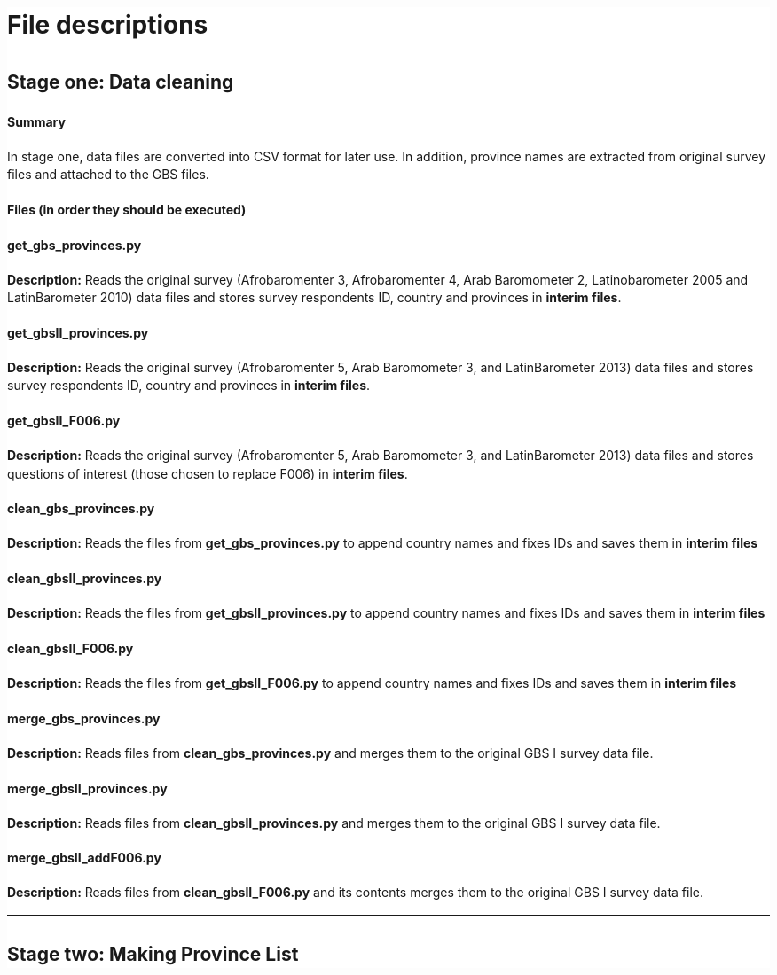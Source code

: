 # File descriptions


## Stage one: Data cleaning

#### Summary
In stage one, data files are converted into CSV format for later use. In addition, province names are extracted from original survey files and attached to the GBS files.

#### Files (in order they should be executed)

#### get_gbs_provinces.py
__Description:__ Reads the original survey (Afrobaromenter 3, Afrobaromenter 4, Arab Baromometer 2, Latinobarometer 2005 and LatinBarometer 2010) data files and stores survey respondents ID, country and provinces in **interim files**.

#### get_gbsII_provinces.py
__Description:__ Reads the original survey (Afrobaromenter 5, Arab Baromometer 3, and LatinBarometer 2013) data files and stores survey respondents ID, country and provinces in **interim files**.

#### get_gbsII_F006.py
__Description:__ Reads the original survey (Afrobaromenter 5, Arab Baromometer 3, and LatinBarometer 2013) data files and stores questions of interest (those chosen to replace F006) in **interim files**.

#### clean_gbs_provinces.py
__Description:__ Reads the files from **get_gbs_provinces.py** to append country names and fixes IDs and saves them in **interim files**

#### clean_gbsII_provinces.py
__Description:__ Reads the files from **get_gbsII_provinces.py** to append country names and fixes IDs and saves them in **interim files**

#### clean_gbsII_F006.py
__Description:__ Reads the files from **get_gbsII_F006.py** to append country names and fixes IDs and saves them in **interim files**  

#### merge_gbs_provinces.py
__Description:__ Reads files from **clean_gbs_provinces.py** and merges them to the original GBS I survey data file.

#### merge_gbsII_provinces.py
__Description:__ Reads files from **clean_gbsII_provinces.py** and merges them to the original GBS I survey data file.

#### merge_gbsII_addF006.py
__Description:__ Reads files from **clean_gbsII_F006.py** and its contents merges them to the original GBS I survey data file.

***
## Stage two: Making Province List
